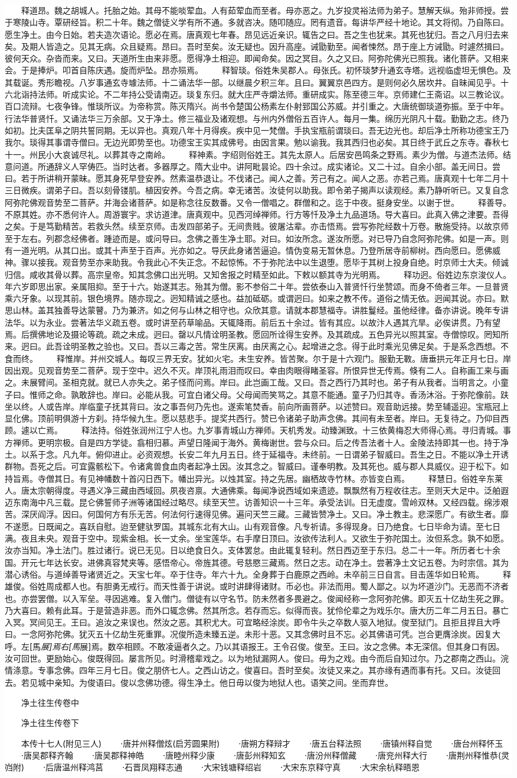 　　释道昂。魏之胡城人。托胎之始。其母不能啖荤血。人有茹荤血而至者。母亦恶之。九岁投灵裕法师为弟子。慧解天纵。殆非师授。尝于寒陵山寺。覃研经旨。积二十年。魏之僧徒义学有所不通。多就咨决。随叩随应。罔有遗音。每讲华严经十地论。其文将彻。乃自陈曰。愿生净土。由今日始。若夫造次语论。愿必在焉。唐真观七年春。昂见远近亲识。辄告之曰。吾之生也犹来。其死也犹归。吾之八月归去来矣。及期人皆造之。见其无病。众且疑焉。昂曰。吾时至矣。汝无疑也。因升高座。诫勖勤至。闻者悚然。昂于座上方诫勖。时遽然揖曰。彼何天众。杂沓而来。又曰。天道所生由来非愿。愿得净土相迎。即闻命矣。因之冥目。久之又曰。阿弥陀佛光已照我。诸化菩萨。又相来会。于是捧炉。叩首自陈庆遇。旋而炉坠。昂亦殒焉。
　　释智琰。俗姓朱吴郡人。母张氏。初怀琰梦升通玄寺塔。远视临虚坦无惧色。及其载诞。秀形瞻视。八岁事通玄寺璩法师。十二诵法华一部。以继晨夕积三年。且曰。翼翼京邑四方。是则何必久居坎井。自昧闻见乎。十六北诣持法师。听成实论。不二年持公受请南迈。琰复东归。就大庄严寺爝法师。重研成实。陈至德三年。京师建仁王斋诏。以三教论议。百口流辩。七夜争锋。惟琰所议。为帝称赏。陈灭隋兴。尚书令楚国公杨素左仆射郅国公苏威。并引重之。大唐统御琰道弥振。至于中年。行法华普贤忏。又诵法华三万余部。又于净土。修三福业及诸观想。与州内外僧俗五百许人。每月一集。绵历光阴凡十载。勤勤之志。终乃如初。比夫匡阜之阴共誓同期。无以异也。真观八年十月得疾。疾中见一梵僧。手执宝瓶前谓琰曰。吾无边光也。却后净土所称功德宝王乃我尔。琰得其事谓寺僧曰。无边光即势至也。功德宝王实其成佛号。由因言果。勉以谕我。我其西归也必矣。其日终于武丘之东寺。春秋七十一。州民小大哀诚尽礼。以葬其寺之南岭。
　　释神素。字绍则俗姓王。其先太原人。后居安邑鸣条之野焉。素少为僧。与道杰法师。结意问道。所通辞义人罕俦匹。当时达者。多器厚之。隋大业中。讲阿毗昙论。四十余过。成实诸论。又二十过。自余小部。盖无间日。尝曰。若于所讲稍开蒙昧。愿其身死早登安养。然素温恭退让。不伐诸己。闻人之善。芳己有之。闻人之恶。亦若己焉。唐真观十七年二月十三日微疾。谓弟子曰。吾以刻骨镂肌。植因安养。今吾之病。幸无诸苦。汝徒何以助我。即令弟子揭声以读观经。素乃静听听已。又复自念阿弥陀佛观音势至二菩萨。并海会诸菩萨。如是称念往反数番。又令一僧唱之。群僧和之。迄于中夜。挺身安坐。以谢于世。
　　释善导。不原其姓。亦不悉何许人。周游寰宇。求访道津。唐真观中。见西河绰禅师。行方等忏及净土九品道场。导大喜曰。此真入佛之津要。吾得之矣。于是笃勤精苦。若救头然。续至京师。击发四部弟子。无间贵贱。彼屠沽辈。亦击悟焉。尝写弥陀经数十万卷。散施受持。以故京师至于左右。列郡念经佛者。踵迹而是。或问导曰。念佛之善生净土耶。对曰。如汝所念。遂汝所愿。对已导乃自念阿弥陀佛。如是一声。则有一道光明。从其口出。或其十声至于百声。光亦如之。导厌此身诸苦逼迫。情伪变易无暂休息。乃登所居寺前柳树。西向愿曰。愿佛威神。骤以接我。观音势至亦来助我。令我此心不失正念。不起惊怖。不于弥陀法中以生退堕。愿毕于其树上投身自绝。时京师士大夫。倾诚归信。咸收其骨以葬。高宗皇帝。知其念佛口出光明。又知舍报之时精至如此。下敕以额其寺为光明焉。
　　释功迥。俗姓边东京浚仪人。年六岁即思出家。亲属阻抑。至于十六。始遂其志。殆其为僧。影不参俗二十年。尝依泰山入普贤忏行坐赞颂。而身不倚者三年。一旦普贤乘六牙象。以现其前。银色境界。随亦现之。迥知精诚之感也。益加砥砺。或谓迥曰。如来之教不传。道俗之情无依。迥闻其说。亦曰。默思山林。盖其独善导达蒙瞽。乃为兼济。如之何与山林之相守也。众欣其意。请就本郡慧福寺。讲胜鬘经。虽他经律。备亦讲说。晚年专讲法华。以为永业。尝著法华义疏五卷。或时讲至药草喻品。天辄降雨。前后五十余过。皆有其应。以故汴人遇其亢旱。必俟讲贯。乃有望焉。后撰佛地论及摄论等疏。疏之未成。迥曰。罄以凡情诠明圣教。愿回所诠得生安养。及其疏成。五色异光以照其室。寺僧惊叹。罔知所来。迥曰。此吾诠明圣教之验也。又曰。吾以三毒之苦。常生厌离。由厌离之心。起增进之念。得于此时乘光见佛足矣。于是系念西想。不食而终。
　　释惟岸。并州交城人。每叹三界无安。犹如火宅。未生安养。皆苦聚。尔于是十六观门。服勤无斁。唐垂拱元年正月七日。岸因出观。见观音势至二菩萨。现于空中。迟久不灭。岸顶礼雨泪而叹曰。幸由肉眼得睹圣容。所恨异世无传焉。倏有二人。自称画工来与画之。未展臂间。圣相克就。就已人亦失之。弟子怪而问焉。岸曰。此岂画工哉。又曰。吾之西行乃其时也。弟子有从我者。当明言之。小童子曰。惟师之命。孰敢辞也。岸曰。必能从我。可宜白诸父母。父母闻而笑骂之。其意不能通。童子乃归其寺。香汤沐浴。于弥陀像前。趺坐以终。人或告岸。岸临童子抚其背曰。汝之事吾何乃先也。遂索笔焚香。前向所画菩萨。以述赞曰。观音助远接。势至辅遥迎。宝瓶冠上显化佛。顶前明俱游十方刹。持华候九生。愿以慈悲手。提奖共西行。赞已令诸弟子助声念佛。其间有未至者。岸曰。无复待之。乃仰目西顾。遽以亡焉。
　　释法持。俗姓张润州江宁人也。九岁事青城山方禅师。天机秀发。动臻渊致。十三依黄梅忍大师得心焉。寻归青城。事方禅师。更明宗极。自是四方学徒。翕相归慕。声望日隆闻于海外。黄梅谢世。尝与众曰。后之传吾法者十人。金陵法持即其一也。持于净土。以系于念。凡九年。俯仰进止。必资观想。长安二年九月五日。终于延福寺。未终前。一日谓弟子智威曰。吾生之日。不能以净土开诱群物。吾死之后。可宜露骸松下。令诸禽兽食血肉者起净土因。汝其念之。智威曰。谨奉明教。及其死也。威与郡人具威仪。迎于松下。如持旨焉。寺僧其日。有见神幡数十首闪日西下。幡出异光。以烛其室。持之先居。幽栖故寺竹林。亦皆变白焉。
　　释慧日。俗姓辛东莱人。唐太宗朝得度。寻遇义净三藏由西域回。夙夜咨禀。大通佛乘。每闻净说西域如来遗迹。飘飘然有万程收往志。至则天大足中。泛舶遐迈东南海中凡三载。昆仑佛誓师子洲等诸国经过略尽。续至天竺。访善知识一十三年。承受法训。日无虚度。雪岭双林。又经四载。绵涉艰苦。深厌阎浮。因曰。何国何方有乐无苦。何法何行速得见佛。遍问天竺三藏。三藏皆赞净土。又曰。净土教主。悲深愿广。有欲生者。靡不遂愿。日既闻之。喜跃自慰。迨至健驮罗国。其城东北有大山。山有观音像。凡专祈请。多得现身。日乃绝食。七日毕命为请。至七日满。夜且未央。观音于空中。现紫金相。长一丈余。坐宝莲华。右手摩日顶曰。汝欲传法利人。又欲生于弥陀国土。汝但系念。孰不如愿。汝亦当知。净土法门。胜过诸行。说已无见。日以绝食日久。支体罢怠。由此辄复轻利。然日西迈至于东归。总二十一年。所历者七十余国。开元七年达长安。进佛真容梵夹等。感悟帝心。帝旌其德。号慈愍三藏焉。然日之志。动在净土。尝著净土文记五卷。为时宗信。其为潜心诱俗。与道绰善导诸贤近之。天宝七年。卒于住寺。年六十九。全身葬于白鹿原之西岭。未卒前三日自言。目击莲华如日轮焉。
　　释雄俊。俗姓周成都人也。有胆勇无戒行。而天性善于讲说。或时讲肆得诸财。币必也。非法而用。蜀人鄙之。以为坏道沙门。无恶而不济者也。亦尝罢僧。以入军垒。寻因逃难。复入僧门。僧徒有以守名节。防未然者多畏避之。俊闻经称一念阿弥陀佛。即灭五十亿劫生死之罪。乃大喜曰。赖有此耳。于是营造非恶。而外口辄念佛。然其所念。若存而忘。似得而丧。犹伶伦辈之为戏乐尔。唐大历二年二月五日。暴亡入冥。冥间见王。王曰。追汝之来误也。然汝之恶。其积尤大。可宜略经涂炭。即令牛头之卒数人驱入地狱。俊至狱门。且拒且捍且大呼曰。一念阿弥陀佛。犹灭五十亿劫生死重罪。况俊所造未臻五逆。未形十恶。又其念佛时且不忘。必其佛语可凭。岂合更膺涂炭。因复大呼。左[馬*展]焉右[馬*展]焉。数卒相顾。不敢凌逼者久之。乃以其语报王。王令召俊。俊至。王曰。汝之念佛。本无深信。但其身口有因。汝可回世。更励始心。俊既得回。屡言所见。时滑稽辈戏之。以为地狱漏网人。俊曰。毋为之戏。由今而后自知过尔。乃之郡南之西山。浣情涤意。专事念佛。四年三月七日。俊之朋侪七人。之西山访之。俊喜曰。吾时至矣。汝徒又来之。其亦缘有遇而事有托。又曰。汝徒回去。若见城中亲知。为俊语曰。俊以念佛功德。得生净土。他日毋以俊为地狱人也。语笑之间。坐而弃世。

　　净土往生传卷中



　　净土往生传卷下


　　本传十七人(附见三人)
　　·唐并州释僧炫(启芳圆果附)
　　·唐朔方释辩才
　　·唐五台释法照
　　·唐镇州释自觉
　　·唐台州释怀玉
　　·唐吴郡释齐翰
　　·唐吴郡释神皓
　　·唐睦州释少康
　　·唐彭州释知玄
　　·唐汾州释僧藏
　　·唐兖州释大行
　　·唐荆州释惟恭(灵岿附)
　　·后唐温州释鸿莒
　　·石晋凤翔释志通
　　·大宋钱塘释绍岩
　　·大宋东京释守真
　　·大宋余杭释晤恩
